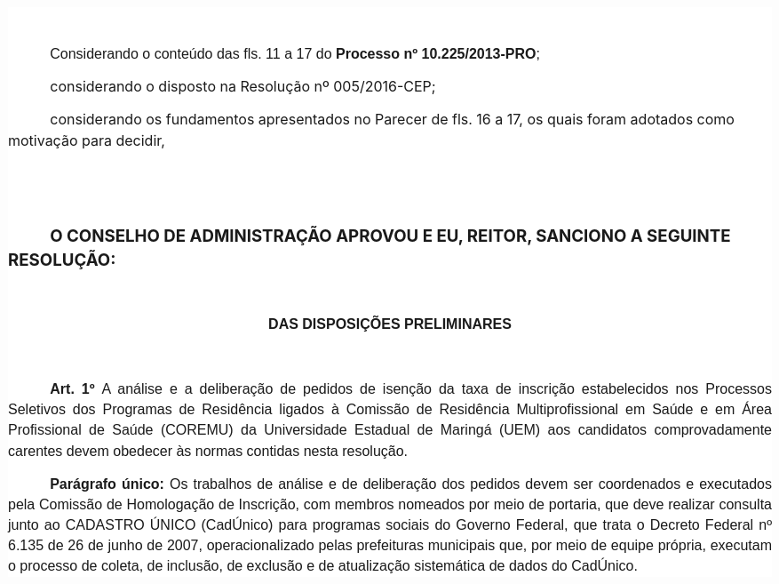 </table>

<p class=BodyText21><span style='font-size:14.0pt;font-family:"Arial","sans-serif";
mso-bidi-font-family:"Times New Roman";mso-no-proof:yes'><o:p>&nbsp;</o:p></span></p>

<p class=MsoNormal style='margin-bottom:2.0pt;text-align:justify;text-indent:
35.45pt'><span style='font-size:12.0pt;mso-bidi-font-size:10.0pt;font-family:
"Arial","sans-serif";mso-bidi-font-family:"Times New Roman"'>Considerando o conteúdo
das fls. 11 a 17 do <b style='mso-bidi-font-weight:normal'>Processo nº 10.225/2013-PRO</b>;<o:p></o:p></span></p>

<p class=MsoBodyTextIndent style='text-indent:35.45pt'><span class=GramE><span
style='font-size:12.0pt'>considerando</span></span><span style='font-size:12.0pt'>
o disposto na Resolução nº 005/2016-CEP<span style='mso-no-proof:yes'>;<o:p></o:p></span></span></p>

<p class=MsoBodyTextIndent style='margin-bottom:1.0pt;text-indent:35.45pt'><span
style='font-size:12.0pt;mso-no-proof:yes'>considerando os fundamentos
apresentados no Parecer de fls. 16 a 17, os quais foram adotados como motivação
para decidir,<o:p></o:p></span></p>

<p class=MsoBodyTextIndent style='text-indent:35.45pt'><span style='mso-no-proof:
yes'><o:p>&nbsp;</o:p></span></p>

<p class=MsoBodyTextIndent style='text-indent:35.45pt'><span style='mso-no-proof:
yes'><o:p>&nbsp;</o:p></span></p>

<p class=MsoBodyTextIndent style='text-indent:35.45pt'><b style='mso-bidi-font-weight:
normal'><span style='font-size:14.0pt;mso-no-proof:yes'>O CONSELHO DE
ADMINISTRAÇÃO APROVOU E EU, REITOR, SANCIONO A SEGUINTE RESOLUÇÃO:<o:p></o:p></span></b></p>

<p class=MsoBodyTextIndent style='text-indent:35.45pt'><span style='mso-no-proof:
yes'><o:p>&nbsp;</o:p></span></p>

<p class=MsoNormal align=center style='margin-top:6.0pt;margin-right:0cm;
margin-bottom:6.0pt;margin-left:0cm;text-align:center;line-height:14.2pt;
page-break-after:avoid;mso-outline-level:1'><b><span style='font-size:12.0pt;
font-family:"Arial","sans-serif";mso-font-kerning:18.0pt'>DAS DISPOSIÇÕES
PRELIMINARES</span></b><span style='font-size:12.0pt'><o:p></o:p></span></p>

<p class=MsoNormal style='text-align:justify;text-indent:35.45pt'><b><span
style='font-size:12.0pt;font-family:"Arial","sans-serif"'><o:p>&nbsp;</o:p></span></b></p>

<p class=MsoNormal style='text-align:justify;text-indent:35.45pt'><b><span
style='font-size:12.0pt;font-family:"Arial","sans-serif"'>Art. 1º </span></b><span
style='font-size:12.0pt;font-family:"Arial","sans-serif"'>A análise e a
deliberação de pedidos de isenção da taxa de inscrição estabelecidos nos
Processos Seletivos dos Programas de Residência ligados à Comissão de Residência
Multiprofissional em Saúde e em Área Profissional de Saúde (COREMU) da
Universidade Estadual de Maringá (UEM) aos candidatos comprovadamente carentes
devem obedecer às normas contidas nesta resolução.</span><span
style='font-size:12.0pt'><o:p></o:p></span></p>

<p class=MsoNormal style='text-align:justify;text-indent:35.4pt'><b><span
style='font-size:12.0pt;font-family:"Arial","sans-serif"'>Parágrafo único: </span></b><span
style='font-size:12.0pt;font-family:"Arial","sans-serif"'>Os trabalhos de
análise e de deliberação dos pedidos devem ser coordenados e executados pela
Comissão de Homologação de Inscrição, com membros nomeados por meio de portaria,
que deve realizar consulta junto ao CADASTRO ÚNICO (<span class=SpellE><span
class=GramE>CadÚnico</span></span>) para programas sociais do Governo Federal,
que trata o Decreto Federal nº 6.135 de 26 de junho de 2007, operacionalizado
pelas prefeituras municipais que, por meio de equipe própria, executam o
processo de coleta, de inclusão, de exclusão e de atualização sistemática de
dados do <span class=SpellE>CadÚnico</span>.<o:p></o:p></span></p>
